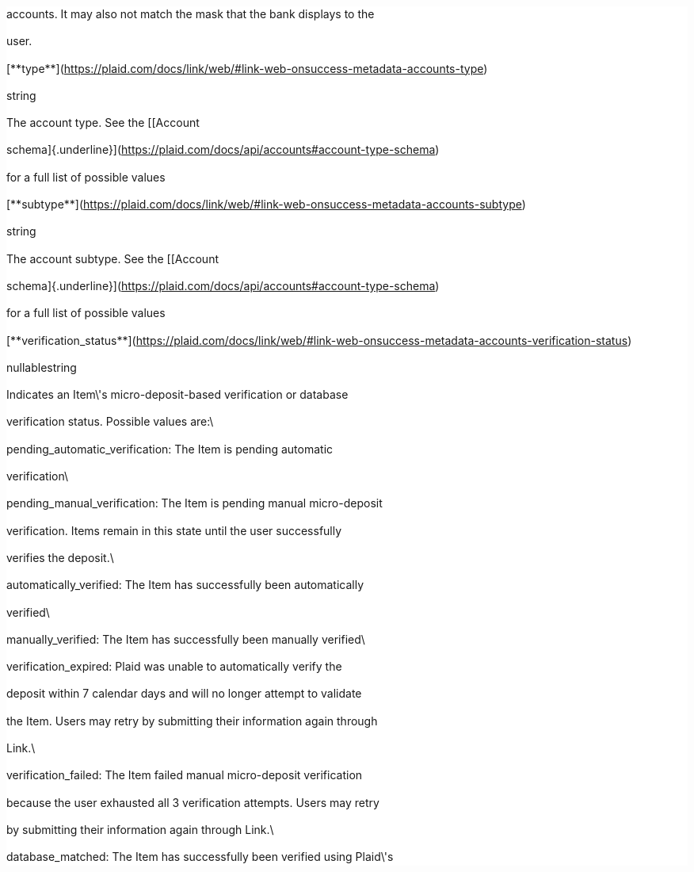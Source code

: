 accounts. It may also not match the mask that the bank displays to the

user.

\[\*\*type\*\*\](https://plaid.com/docs/link/web/#link-web-onsuccess-metadata-accounts-type)

string

The account type. See the \[\[Account

schema\]{.underline}\](https://plaid.com/docs/api/accounts#account-type-schema)

for a full list of possible values

\[\*\*subtype\*\*\](https://plaid.com/docs/link/web/#link-web-onsuccess-metadata-accounts-subtype)

string

The account subtype. See the \[\[Account

schema\]{.underline}\](https://plaid.com/docs/api/accounts#account-type-schema)

for a full list of possible values

\[\*\*verification_status\*\*\](https://plaid.com/docs/link/web/#link-web-onsuccess-metadata-accounts-verification-status)

nullablestring

Indicates an Item\\\'s micro-deposit-based verification or database

verification status. Possible values are:\\

pending_automatic_verification: The Item is pending automatic

verification\\

pending_manual_verification: The Item is pending manual micro-deposit

verification. Items remain in this state until the user successfully

verifies the deposit.\\

automatically_verified: The Item has successfully been automatically

verified\\

manually_verified: The Item has successfully been manually verified\\

verification_expired: Plaid was unable to automatically verify the

deposit within 7 calendar days and will no longer attempt to validate

the Item. Users may retry by submitting their information again through

Link.\\

verification_failed: The Item failed manual micro-deposit verification

because the user exhausted all 3 verification attempts. Users may retry

by submitting their information again through Link.\\

database_matched: The Item has successfully been verified using
Plaid\\\'s
